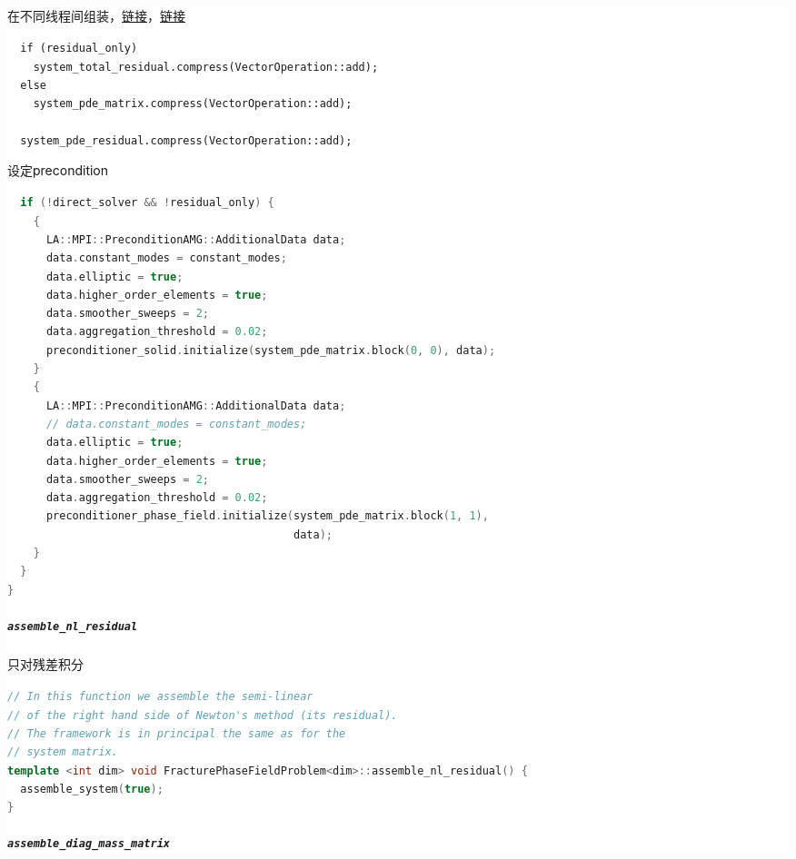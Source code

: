 在不同线程间组装，[链接](https://www.dealii.org/developer/doxygen/deal.II/classBlockMatrixBase.html#a74954a421ab950fef132131c2eb6b5f9)，[链接](https://www.dealii.org/developer/doxygen/deal.II/DEALGlossary.html#GlossCompress)

```
  if (residual_only)
    system_total_residual.compress(VectorOperation::add);
  else
    system_pde_matrix.compress(VectorOperation::add);

  system_pde_residual.compress(VectorOperation::add);
```

设定precondition

```c++
  if (!direct_solver && !residual_only) {
    {
      LA::MPI::PreconditionAMG::AdditionalData data;
      data.constant_modes = constant_modes;
      data.elliptic = true;
      data.higher_order_elements = true;
      data.smoother_sweeps = 2;
      data.aggregation_threshold = 0.02;
      preconditioner_solid.initialize(system_pde_matrix.block(0, 0), data);
    }
    {
      LA::MPI::PreconditionAMG::AdditionalData data;
      // data.constant_modes = constant_modes;
      data.elliptic = true;
      data.higher_order_elements = true;
      data.smoother_sweeps = 2;
      data.aggregation_threshold = 0.02;
      preconditioner_phase_field.initialize(system_pde_matrix.block(1, 1),
                                            data);
    }
  }
}
```

##### `assemble_nl_residual`

只对残差积分

```c++
// In this function we assemble the semi-linear
// of the right hand side of Newton's method (its residual).
// The framework is in principal the same as for the
// system matrix.
template <int dim> void FracturePhaseFieldProblem<dim>::assemble_nl_residual() {
  assemble_system(true);
}
```

##### `assemble_diag_mass_matrix`
